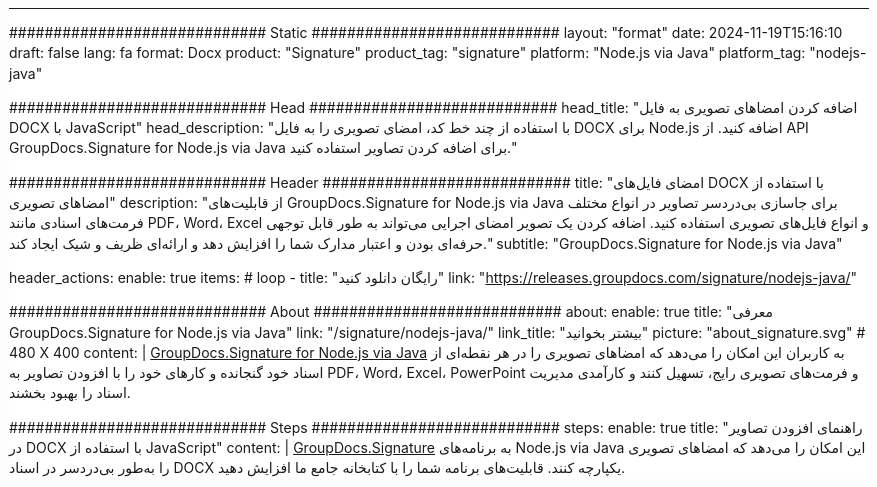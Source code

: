 



---
############################# Static ############################
layout: "format"
date:  2024-11-19T15:16:10
draft: false
lang: fa
format: Docx
product: "Signature"
product_tag: "signature"
platform: "Node.js via Java"
platform_tag: "nodejs-java"

############################# Head ############################
head_title: "اضافه کردن امضاهای تصویری به فایل DOCX با JavaScript"
head_description: "با استفاده از چند خط کد، امضای تصویری را به فایل DOCX برای Node.js اضافه کنید. از API GroupDocs.Signature for Node.js via Java برای اضافه کردن تصاویر استفاده کنید."

############################# Header ############################
title: "امضای فایل‌های DOCX با استفاده از امضاهای تصویری" 
description: "از قابلیت‌های GroupDocs.Signature for Node.js via Java برای جاسازی بی‌دردسر تصاویر در انواع مختلف فرمت‌های اسنادی مانند PDF، Word، Excel و انواع فایل‌های تصویری استفاده کنید. اضافه کردن یک تصویر امضای اجرایی می‌تواند به طور قابل توجهی حرفه‌ای بودن و اعتبار مدارک شما را افزایش دهد و ارائه‌ای ظریف و شیک ایجاد کند."
subtitle: "GroupDocs.Signature for Node.js via Java" 

header_actions:
  enable: true
  items:
    #  loop
    - title: "رایگان دانلود کنید"
      link: "https://releases.groupdocs.com/signature/nodejs-java/"
      
############################# About ############################
about:
    enable: true
    title: "معرفی GroupDocs.Signature for Node.js via Java"
    link: "/signature/nodejs-java/"
    link_title: "بیشتر بخوانید"
    picture: "about_signature.svg" # 480 X 400
    content: |
       [GroupDocs.Signature for Node.js via Java](/signature/nodejs-java/) به کاربران این امکان را می‌دهد که امضاهای تصویری را در هر نقطه‌ای از اسناد خود گنجانده و کارهای خود را با افزودن تصاویر به PDF، Word، Excel، PowerPoint و فرمت‌های تصویری رایج، تسهیل کنند و کارآمدی مدیریت اسناد را بهبود بخشند.

############################# Steps ############################
steps:
    enable: true
    title: "راهنمای افزودن تصاویر در DOCX با استفاده از JavaScript"
    content: |
      [GroupDocs.Signature](/signature/nodejs-java/) به برنامه‌های Node.js via Java این امکان را می‌دهد که امضاهای تصویری را به‌طور بی‌دردسر در اسناد DOCX یکپارچه کنند. قابلیت‌های برنامه شما را با کتابخانه جامع ما افزایش دهید.
      